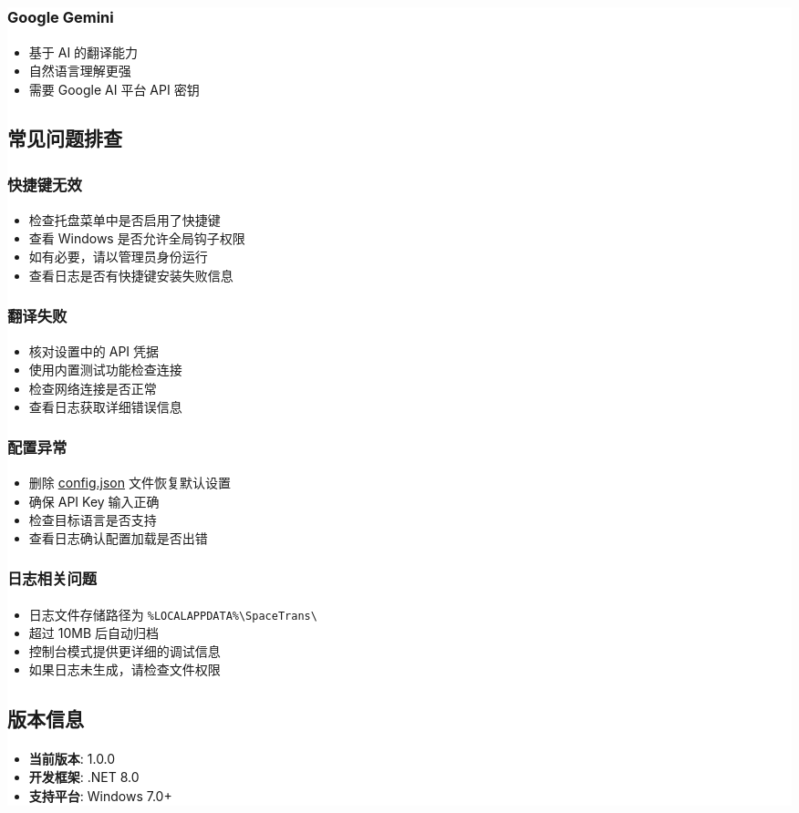 ### Google Gemini
- 基于 AI 的翻译能力
- 自然语言理解更强
- 需要 Google AI 平台 API 密钥

## 常见问题排查

### 快捷键无效
- 检查托盘菜单中是否启用了快捷键
- 查看 Windows 是否允许全局钩子权限
- 如有必要，请以管理员身份运行
- 查看日志是否有快捷键安装失败信息

### 翻译失败
- 核对设置中的 API 凭据
- 使用内置测试功能检查连接
- 检查网络连接是否正常
- 查看日志获取详细错误信息

### 配置异常
- 删除 [config.json](file:///mnt/c/Users/netcat/Desktop/YoudaoTranslator/config.json) 文件恢复默认设置
- 确保 API Key 输入正确
- 检查目标语言是否支持
- 查看日志确认配置加载是否出错

### 日志相关问题
- 日志文件存储路径为 `%LOCALAPPDATA%\SpaceTrans\`
- 超过 10MB 后自动归档
- 控制台模式提供更详细的调试信息
- 如果日志未生成，请检查文件权限

## 版本信息
- **当前版本**: 1.0.0
- **开发框架**: .NET 8.0
- **支持平台**: Windows 7.0+
